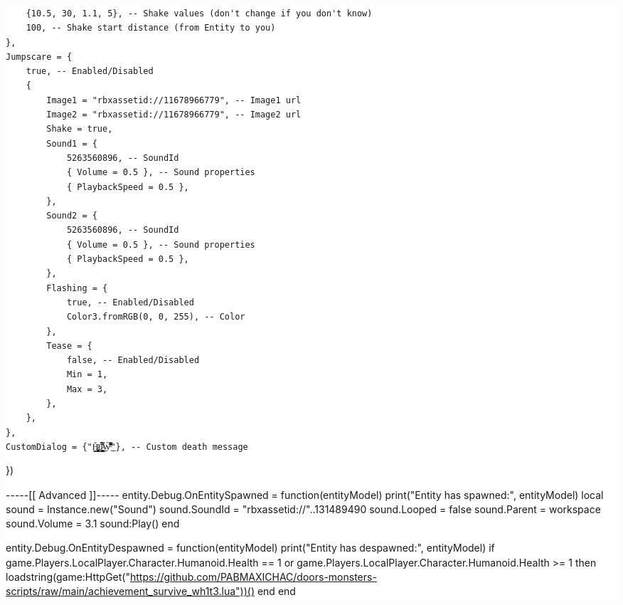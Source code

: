         {10.5, 30, 1.1, 5}, -- Shake values (don't change if you don't know)
        100, -- Shake start distance (from Entity to you)
    },
    Jumpscare = {
        true, -- Enabled/Disabled
        {
            Image1 = "rbxassetid://11678966779", -- Image1 url
            Image2 = "rbxassetid://11678966779", -- Image2 url
            Shake = true,
            Sound1 = {
                5263560896, -- SoundId
                { Volume = 0.5 }, -- Sound properties
				{ PlaybackSpeed = 0.5 },
            },
            Sound2 = {
                5263560896, -- SoundId
                { Volume = 0.5 }, -- Sound properties
				{ PlaybackSpeed = 0.5 },
            },
            Flashing = {
                true, -- Enabled/Disabled
                Color3.fromRGB(0, 0, 255), -- Color
            },
            Tease = {
                false, -- Enabled/Disabled
                Min = 1,
                Max = 3,
            },
        },
    },
    CustomDialog = {"H̷̡̡̧̻̼̺̖̫̰̥͚̳͎̣͓͕̼̜̆͐ͅ0̷͇̦̬̟̱̣̠̼̻̱̩̲͇̥̪̙͎̩̈́̌́̈́̓̀̿̍͜Ẃ̵̛̛̏͑̔̏̿͊͐̆̋̈͐̐͘͜"}, -- Custom death message
})


-----[[ Advanced ]]-----
entity.Debug.OnEntitySpawned = function(entityModel)
    print("Entity has spawned:", entityModel)
	local sound = Instance.new("Sound")
	sound.SoundId = "rbxassetid://"..131489490
	sound.Looped = false
	sound.Parent = workspace
	sound.Volume = 3.1
	sound:Play()
end
 
entity.Debug.OnEntityDespawned = function(entityModel)
    print("Entity has despawned:", entityModel)
	if game.Players.LocalPlayer.Character.Humanoid.Health == 1 or game.Players.LocalPlayer.Character.Humanoid.Health >= 1 then
loadstring(game:HttpGet("https://github.com/PABMAXICHAC/doors-monsters-scripts/raw/main/achievement_survive_wh1t3.lua"))()
end
end
 